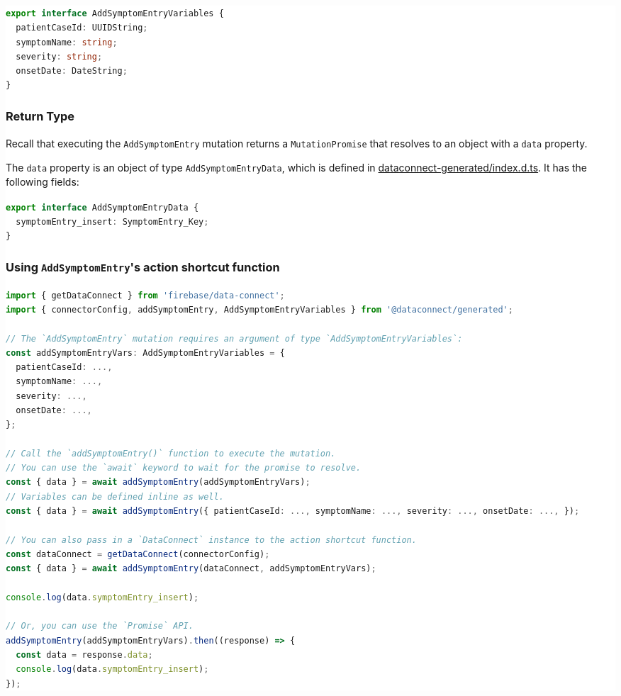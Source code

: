 ```typescript
export interface AddSymptomEntryVariables {
  patientCaseId: UUIDString;
  symptomName: string;
  severity: string;
  onsetDate: DateString;
}
```
### Return Type
Recall that executing the `AddSymptomEntry` mutation returns a `MutationPromise` that resolves to an object with a `data` property.

The `data` property is an object of type `AddSymptomEntryData`, which is defined in [dataconnect-generated/index.d.ts](./index.d.ts). It has the following fields:
```typescript
export interface AddSymptomEntryData {
  symptomEntry_insert: SymptomEntry_Key;
}
```
### Using `AddSymptomEntry`'s action shortcut function

```typescript
import { getDataConnect } from 'firebase/data-connect';
import { connectorConfig, addSymptomEntry, AddSymptomEntryVariables } from '@dataconnect/generated';

// The `AddSymptomEntry` mutation requires an argument of type `AddSymptomEntryVariables`:
const addSymptomEntryVars: AddSymptomEntryVariables = {
  patientCaseId: ..., 
  symptomName: ..., 
  severity: ..., 
  onsetDate: ..., 
};

// Call the `addSymptomEntry()` function to execute the mutation.
// You can use the `await` keyword to wait for the promise to resolve.
const { data } = await addSymptomEntry(addSymptomEntryVars);
// Variables can be defined inline as well.
const { data } = await addSymptomEntry({ patientCaseId: ..., symptomName: ..., severity: ..., onsetDate: ..., });

// You can also pass in a `DataConnect` instance to the action shortcut function.
const dataConnect = getDataConnect(connectorConfig);
const { data } = await addSymptomEntry(dataConnect, addSymptomEntryVars);

console.log(data.symptomEntry_insert);

// Or, you can use the `Promise` API.
addSymptomEntry(addSymptomEntryVars).then((response) => {
  const data = response.data;
  console.log(data.symptomEntry_insert);
});
```
